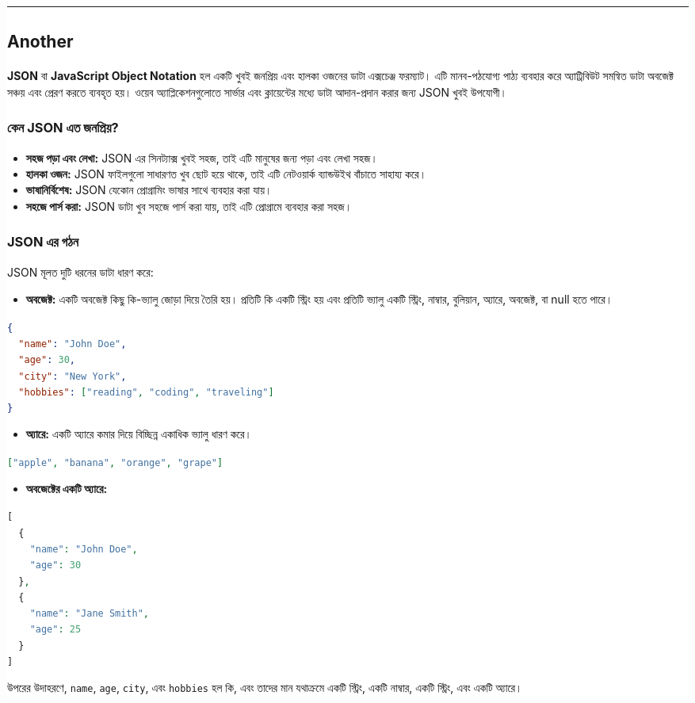 




--------
## Another 
**JSON** বা **JavaScript Object Notation** হল একটি খুবই জনপ্রিয় এবং হালকা ওজনের ডাটা এক্সচেঞ্জ ফরম্যাট। এটি মানব-পঠযোগ্য পাঠ্য ব্যবহার করে অ্যাট্রিবিউট সমন্বিত ডাটা অবজেক্ট সঞ্চয় এবং প্রেরণ করতে ব্যবহৃত হয়। ওয়েব অ্যাপ্লিকেশনগুলোতে সার্ভার এবং ক্লায়েন্টের মধ্যে ডাটা আদান-প্রদান করার জন্য JSON খুবই উপযোগী।

### কেন JSON এত জনপ্রিয়?

* **সহজ পড়া এবং লেখা:** JSON এর সিনট্যাক্স খুবই সহজ, তাই এটি মানুষের জন্য পড়া এবং লেখা সহজ।
* **হালকা ওজন:** JSON ফাইলগুলো সাধারণত খুব ছোট হয়ে থাকে, তাই এটি নেটওয়ার্ক ব্যান্ডউইথ বাঁচাতে সাহায্য করে।
* **ভাষানির্বিশেষ:** JSON যেকোন প্রোগ্রামিং ভাষার সাথে ব্যবহার করা যায়।
* **সহজে পার্স করা:** JSON ডাটা খুব সহজে পার্স করা যায়, তাই এটি প্রোগ্রামে ব্যবহার করা সহজ।

### JSON এর গঠন

JSON মূলত দুটি ধরনের ডাটা ধারণ করে:

* **অবজেক্ট:** একটি অবজেক্ট কিছু কি-ভ্যালু জোড়া দিয়ে তৈরি হয়। প্রতিটি কি একটি স্ট্রিং হয় এবং প্রতিটি ভ্যালু একটি স্ট্রিং, নাম্বার, বুলিয়ান, অ্যারে, অবজেক্ট, বা null হতে পারে।
```json
{
  "name": "John Doe",
  "age": 30,
  "city": "New York",
  "hobbies": ["reading", "coding", "traveling"]
}
```
* **অ্যারে:** একটি অ্যারে কমার দিয়ে বিচ্ছিন্ন একাধিক ভ্যালু ধারণ করে।
```json
["apple", "banana", "orange", "grape"]
```
- **অবজেক্টের একটি অ্যারে:**
```php
[
  {
    "name": "John Doe",
    "age": 30
  },
  {
    "name": "Jane Smith",
    "age": 25
  }
]
```

উপরের উদাহরণে, `name`, `age`, `city`, এবং `hobbies` হল কি, এবং তাদের মান যথাক্রমে একটি স্ট্রিং, একটি নাম্বার, একটি স্ট্রিং, এবং একটি অ্যারে।
